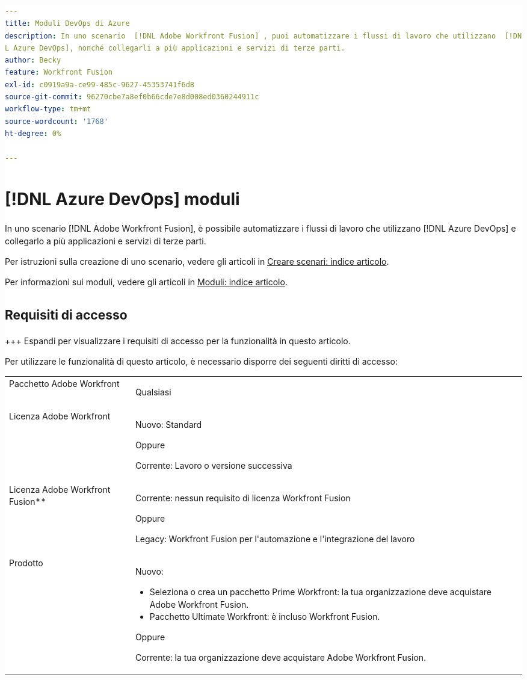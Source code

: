 ```yaml
---
title: Moduli DevOps di Azure
description: In uno scenario  [!DNL Adobe Workfront Fusion] , puoi automatizzare i flussi di lavoro che utilizzano  [!DNL Azure DevOps], nonché collegarli a più applicazioni e servizi di terze parti.
author: Becky
feature: Workfront Fusion
exl-id: c0919a9a-ce99-485c-9627-45353741f6d8
source-git-commit: 96270cbe7a8ef0b66cde7e8d008ed0360244911c
workflow-type: tm+mt
source-wordcount: '1768'
ht-degree: 0%

---
```


# [!DNL Azure DevOps] moduli

In uno scenario [!DNL Adobe Workfront Fusion], è possibile automatizzare i flussi di lavoro che utilizzano [!DNL Azure DevOps] e collegarlo a più applicazioni e servizi di terze parti.

Per istruzioni sulla creazione di uno scenario, vedere gli articoli in [Creare scenari: indice articolo](/help/workfront-fusion/create-scenarios/create-scenarios-toc.md).

Per informazioni sui moduli, vedere gli articoli in [Moduli: indice articolo](/help/workfront-fusion/references/modules/modules-toc.md).

## Requisiti di accesso

+++ Espandi per visualizzare i requisiti di accesso per la funzionalità in questo articolo.

Per utilizzare le funzionalità di questo articolo, è necessario disporre dei seguenti diritti di accesso:

<table style="table-layout:auto">
 <col> 
 <col> 
 <tbody> 
  <tr> 
   <td role="rowheader">Pacchetto Adobe Workfront</td> 
   <td> <p>Qualsiasi</p> </td> 
  </tr> 
  <tr data-mc-conditions=""> 
   <td role="rowheader">Licenza Adobe Workfront</td> 
   <td> <p>Nuovo: Standard</p><p>Oppure</p><p>Corrente: Lavoro o versione successiva</p> </td> 
  </tr> 
  <tr> 
   <td role="rowheader">Licenza Adobe Workfront Fusion**</td> 
   <td>
   <p>Corrente: nessun requisito di licenza Workfront Fusion</p>
   <p>Oppure</p>
   <p>Legacy: Workfront Fusion per l'automazione e l'integrazione del lavoro </p>
   </td> 
  </tr> 
  <tr> 
   <td role="rowheader">Prodotto</td> 
   <td>
   <p>Nuovo:</p> <ul><li>Seleziona o crea un pacchetto Prime Workfront: la tua organizzazione deve acquistare Adobe Workfront Fusion.</li><li>Pacchetto Ultimate Workfront: è incluso Workfront Fusion.</li></ul>
   <p>Oppure</p>
   <p>Corrente: la tua organizzazione deve acquistare Adobe Workfront Fusion.</p>
   </td> 
  </tr>